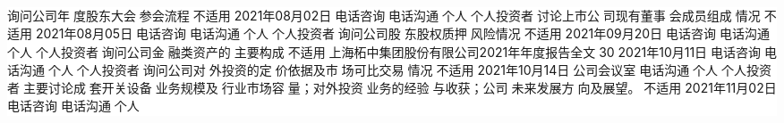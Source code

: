 询问公司年
度股东大会
参会流程
不适用
2021年08月02日
电话咨询
电话沟通
个人
个人投资者
讨论上市公
司现有董事
会成员组成
情况
不适用
2021年08月05日
电话咨询
电话沟通
个人
个人投资者
询问公司股
东股权质押
风险情况
不适用
2021年09月20日
电话咨询
电话沟通
个人
个人投资者
询问公司金
融类资产的
主要构成
不适用
上海柘中集团股份有限公司2021年年度报告全文
30
2021年10月11日
电话咨询
电话沟通
个人
个人投资者
询问公司对
外投资的定
价依据及市
场可比交易
情况
不适用
2021年10月14日
公司会议室
电话沟通
个人
个人投资者
主要讨论成
套开关设备
业务规模及
行业市场容
量；对外投资
业务的经验
与收获；公司
未来发展方
向及展望。
不适用
2021年11月02日
电话咨询
电话沟通
个人